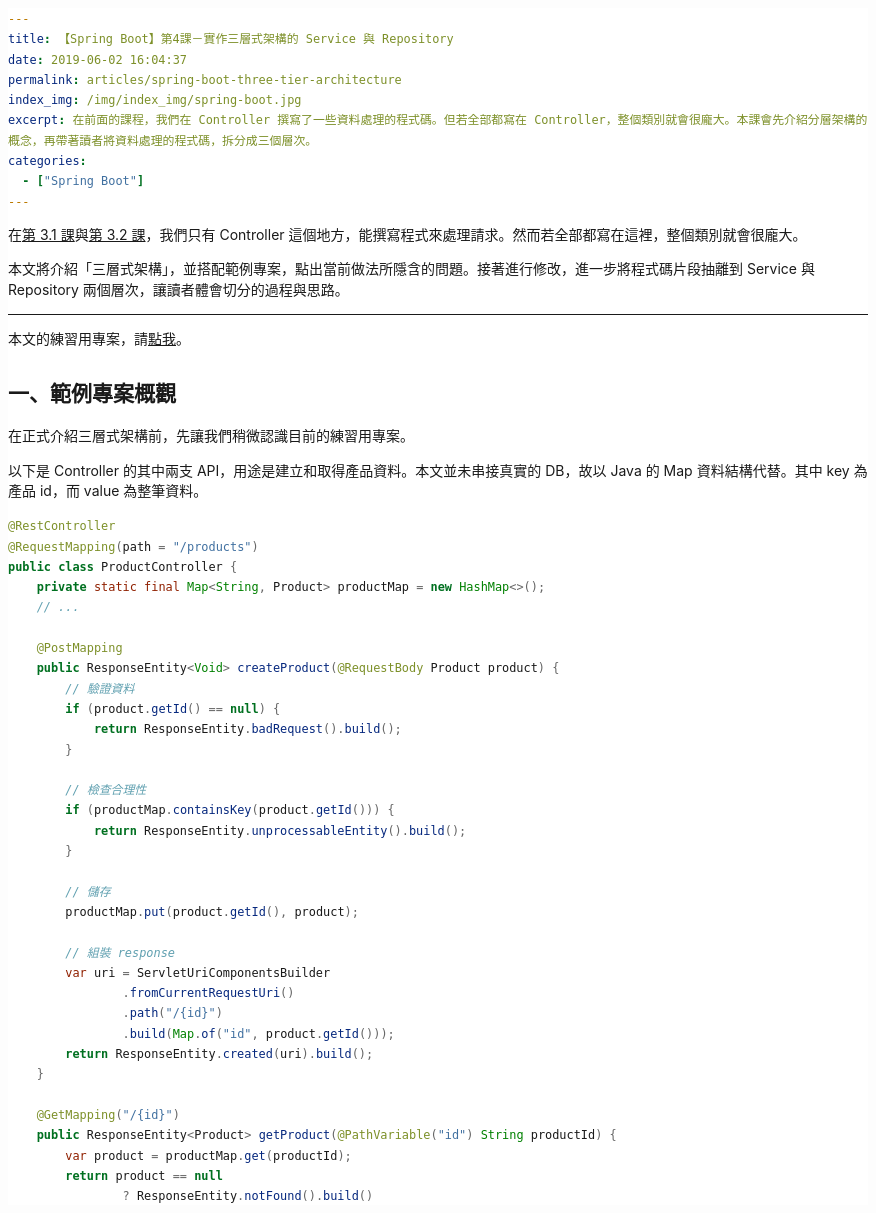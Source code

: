 ```yaml
---
title: 【Spring Boot】第4課－實作三層式架構的 Service 與 Repository
date: 2019-06-02 16:04:37
permalink: articles/spring-boot-three-tier-architecture
index_img: /img/index_img/spring-boot.jpg
excerpt: 在前面的課程，我們在 Controller 撰寫了一些資料處理的程式碼。但若全部都寫在 Controller，整個類別就會很龐大。本課會先介紹分層架構的概念，再帶著讀者將資料處理的程式碼，拆分成三個層次。
categories:
  - ["Spring Boot"]
---
```


在<a href="/articles/spring-boot-implement-restful-api-in-controller" target="_blank">第 3.1 課</a>與<a href="/articles/spring-boot-use-query-string-and-header-in-controller" target="_blank">第 3.2 課</a>，我們只有 Controller 這個地方，能撰寫程式來處理請求。然而若全部都寫在這裡，整個類別就會很龐大。

本文將介紹「三層式架構」，並搭配範例專案，點出當前做法所隱含的問題。接著進行修改，進一步將程式碼片段抽離到 Service 與 Repository 兩個層次，讓讀者體會切分的過程與思路。


-----


本文的練習用專案，請[點我](https://github.com/ntub46010/SpringBootTutorial/tree/Ch03.2-use-query-string-and-header-in-controller)。

## 一、範例專案概觀
在正式介紹三層式架構前，先讓我們稍微認識目前的練習用專案。

以下是 Controller 的其中兩支 API，用途是建立和取得產品資料。本文並未串接真實的 DB，故以 Java 的 Map 資料結構代替。其中 key 為產品 id，而 value 為整筆資料。
``` java
@RestController
@RequestMapping(path = "/products")
public class ProductController {
    private static final Map<String, Product> productMap = new HashMap<>();
    // ...

    @PostMapping
    public ResponseEntity<Void> createProduct(@RequestBody Product product) {
        // 驗證資料
        if (product.getId() == null) {
            return ResponseEntity.badRequest().build();
        }

        // 檢查合理性
        if (productMap.containsKey(product.getId())) {
            return ResponseEntity.unprocessableEntity().build();
        }

        // 儲存
        productMap.put(product.getId(), product);

        // 組裝 response
        var uri = ServletUriComponentsBuilder
                .fromCurrentRequestUri()
                .path("/{id}")
                .build(Map.of("id", product.getId()));
        return ResponseEntity.created(uri).build();
    }

    @GetMapping("/{id}")
    public ResponseEntity<Product> getProduct(@PathVariable("id") String productId) {
        var product = productMap.get(productId);
        return product == null
                ? ResponseEntity.notFound().build()
```
